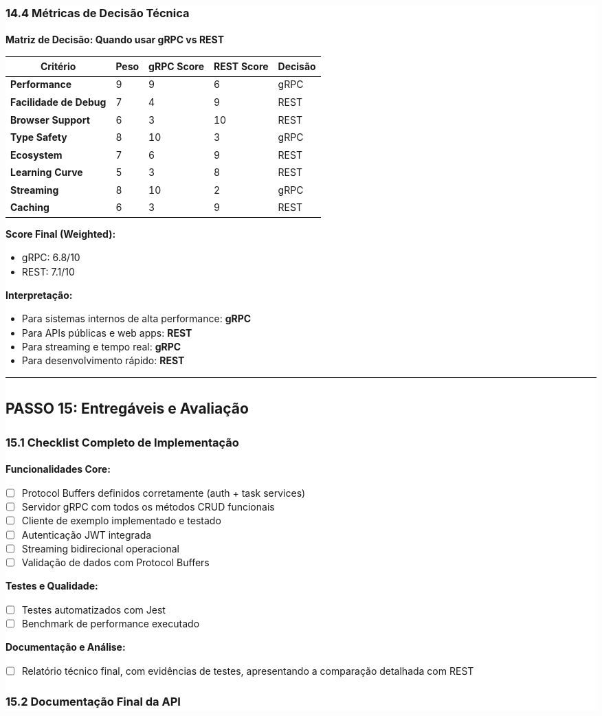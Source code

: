 ### 14.4 Métricas de Decisão Técnica

**Matriz de Decisão: Quando usar gRPC vs REST**

| Critério | Peso | gRPC Score | REST Score | Decisão |
|----------|------|------------|------------|---------|
| **Performance** | 9 | 9 | 6 | gRPC |
| **Facilidade de Debug** | 7 | 4 | 9 | REST |
| **Browser Support** | 6 | 3 | 10 | REST |
| **Type Safety** | 8 | 10 | 3 | gRPC |
| **Ecosystem** | 7 | 6 | 9 | REST |
| **Learning Curve** | 5 | 3 | 8 | REST |
| **Streaming** | 8 | 10 | 2 | gRPC |
| **Caching** | 6 | 3 | 9 | REST |

**Score Final (Weighted):**
- gRPC: 6.8/10
- REST: 7.1/10

**Interpretação:**
- Para sistemas internos de alta performance: **gRPC**
- Para APIs públicas e web apps: **REST**
- Para streaming e tempo real: **gRPC**
- Para desenvolvimento rápido: **REST**

---

## **PASSO 15: Entregáveis e Avaliação**

### 15.1 Checklist Completo de Implementação

**Funcionalidades Core:**
- [ ] Protocol Buffers definidos corretamente (auth + task services)
- [ ] Servidor gRPC com todos os métodos CRUD funcionais
- [ ] Cliente de exemplo implementado e testado
- [ ] Autenticação JWT integrada
- [ ] Streaming bidirecional operacional
- [ ] Validação de dados com Protocol Buffers

**Testes e Qualidade:**
- [ ] Testes automatizados com Jest 
- [ ] Benchmark de performance executado

**Documentação e Análise:**
- [ ] Relatório técnico final, com evidências de testes, apresentando a comparação detalhada com REST

### 15.2 Documentação Final da API
